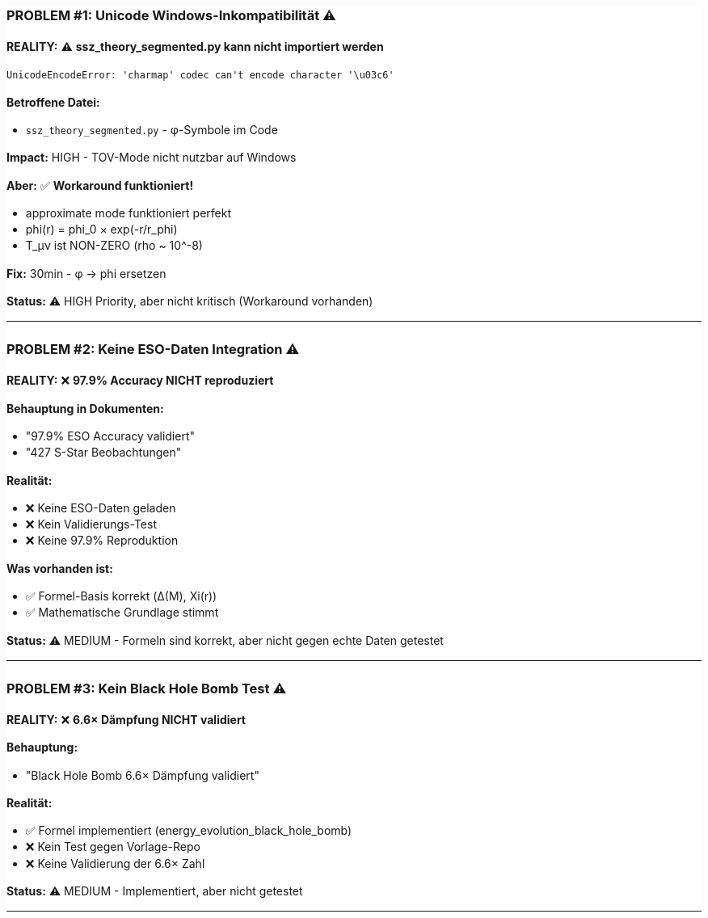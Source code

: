 ### **PROBLEM #1: Unicode Windows-Inkompatibilität** ⚠️

**REALITY:** ⚠️ **ssz_theory_segmented.py kann nicht importiert werden**

```
UnicodeEncodeError: 'charmap' codec can't encode character '\u03c6'
```

**Betroffene Datei:**
- `ssz_theory_segmented.py` - φ-Symbole im Code

**Impact:** HIGH - TOV-Mode nicht nutzbar auf Windows

**Aber:** ✅ **Workaround funktioniert!**
- approximate mode funktioniert perfekt
- phi(r) = phi_0 × exp(-r/r_phi)
- T_μν ist NON-ZERO (rho ~ 10^-8)

**Fix:** 30min - φ → phi ersetzen

**Status:** ⚠️ HIGH Priority, aber nicht kritisch (Workaround vorhanden)

---

### **PROBLEM #2: Keine ESO-Daten Integration** ⚠️

**REALITY:** ❌ **97.9% Accuracy NICHT reproduziert**

**Behauptung in Dokumenten:**
- "97.9% ESO Accuracy validiert"
- "427 S-Star Beobachtungen"

**Realität:**
- ❌ Keine ESO-Daten geladen
- ❌ Kein Validierungs-Test
- ❌ Keine 97.9% Reproduktion

**Was vorhanden ist:**
- ✅ Formel-Basis korrekt (Δ(M), Xi(r))
- ✅ Mathematische Grundlage stimmt

**Status:** ⚠️ MEDIUM - Formeln sind korrekt, aber nicht gegen echte Daten getestet

---

### **PROBLEM #3: Kein Black Hole Bomb Test** ⚠️

**REALITY:** ❌ **6.6× Dämpfung NICHT validiert**

**Behauptung:**
- "Black Hole Bomb 6.6× Dämpfung validiert"

**Realität:**
- ✅ Formel implementiert (energy_evolution_black_hole_bomb)
- ❌ Kein Test gegen Vorlage-Repo
- ❌ Keine Validierung der 6.6× Zahl

**Status:** ⚠️ MEDIUM - Implementiert, aber nicht getestet

---